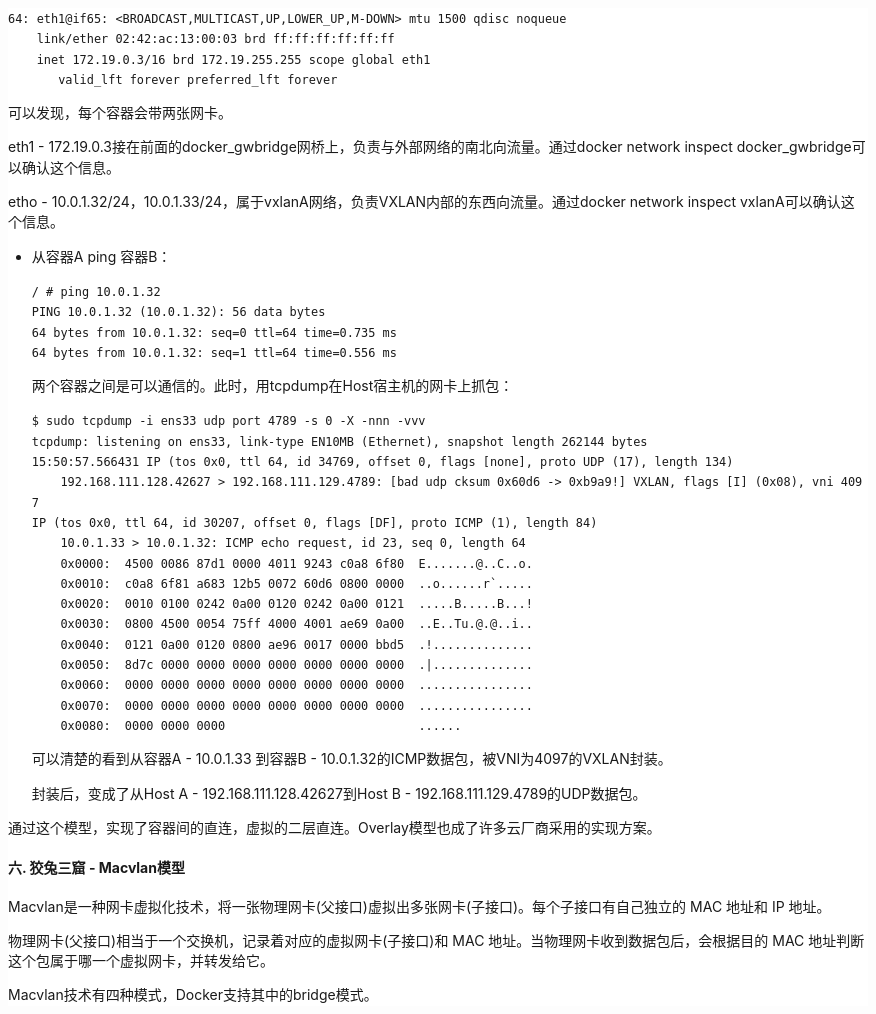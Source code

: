   ```shell
  64: eth1@if65: <BROADCAST,MULTICAST,UP,LOWER_UP,M-DOWN> mtu 1500 qdisc noqueue 
      link/ether 02:42:ac:13:00:03 brd ff:ff:ff:ff:ff:ff
      inet 172.19.0.3/16 brd 172.19.255.255 scope global eth1
         valid_lft forever preferred_lft forever
  ```

  可以发现，每个容器会带两张网卡。
  
  eth1 - 172.19.0.3接在前面的docker_gwbridge网桥上，负责与外部网络的南北向流量。通过docker network inspect docker_gwbridge可以确认这个信息。
  
  etho - 10.0.1.32/24，10.0.1.33/24，属于vxlanA网络，负责VXLAN内部的东西向流量。通过docker network inspect vxlanA可以确认这个信息。

- 从容器A ping 容器B：
  ```shell
  / # ping 10.0.1.32
  PING 10.0.1.32 (10.0.1.32): 56 data bytes
  64 bytes from 10.0.1.32: seq=0 ttl=64 time=0.735 ms
  64 bytes from 10.0.1.32: seq=1 ttl=64 time=0.556 ms
  ```
  
  两个容器之间是可以通信的。此时，用tcpdump在Host宿主机的网卡上抓包：
  ```shell
  $ sudo tcpdump -i ens33 udp port 4789 -s 0 -X -nnn -vvv
  tcpdump: listening on ens33, link-type EN10MB (Ethernet), snapshot length 262144 bytes
  15:50:57.566431 IP (tos 0x0, ttl 64, id 34769, offset 0, flags [none], proto UDP (17), length 134)
      192.168.111.128.42627 > 192.168.111.129.4789: [bad udp cksum 0x60d6 -> 0xb9a9!] VXLAN, flags [I] (0x08), vni 4097
  IP (tos 0x0, ttl 64, id 30207, offset 0, flags [DF], proto ICMP (1), length 84)
      10.0.1.33 > 10.0.1.32: ICMP echo request, id 23, seq 0, length 64
	  0x0000:  4500 0086 87d1 0000 4011 9243 c0a8 6f80  E.......@..C..o.
	  0x0010:  c0a8 6f81 a683 12b5 0072 60d6 0800 0000  ..o......r`.....
	  0x0020:  0010 0100 0242 0a00 0120 0242 0a00 0121  .....B.....B...!
	  0x0030:  0800 4500 0054 75ff 4000 4001 ae69 0a00  ..E..Tu.@.@..i..
	  0x0040:  0121 0a00 0120 0800 ae96 0017 0000 bbd5  .!..............
	  0x0050:  8d7c 0000 0000 0000 0000 0000 0000 0000  .|..............
	  0x0060:  0000 0000 0000 0000 0000 0000 0000 0000  ................
	  0x0070:  0000 0000 0000 0000 0000 0000 0000 0000  ................
	  0x0080:  0000 0000 0000                           ......
  ```
  可以清楚的看到从容器A - 10.0.1.33 到容器B - 10.0.1.32的ICMP数据包，被VNI为4097的VXLAN封装。
  
  封装后，变成了从Host A - 192.168.111.128.42627到Host B - 192.168.111.129.4789的UDP数据包。
  
通过这个模型，实现了容器间的直连，虚拟的二层直连。Overlay模型也成了许多云厂商采用的实现方案。


#### 六. 狡兔三窟 - Macvlan模型

Macvlan是一种网卡虚拟化技术，将一张物理网卡(父接口)虚拟出多张网卡(子接口)。每个子接口有自己独立的 MAC 地址和 IP 地址。

物理网卡(父接口)相当于一个交换机，记录着对应的虚拟网卡(子接口)和 MAC 地址。当物理网卡收到数据包后，会根据目的 MAC 地址判断这个包属于哪一个虚拟网卡，并转发给它。

Macvlan技术有四种模式，Docker支持其中的bridge模式。
